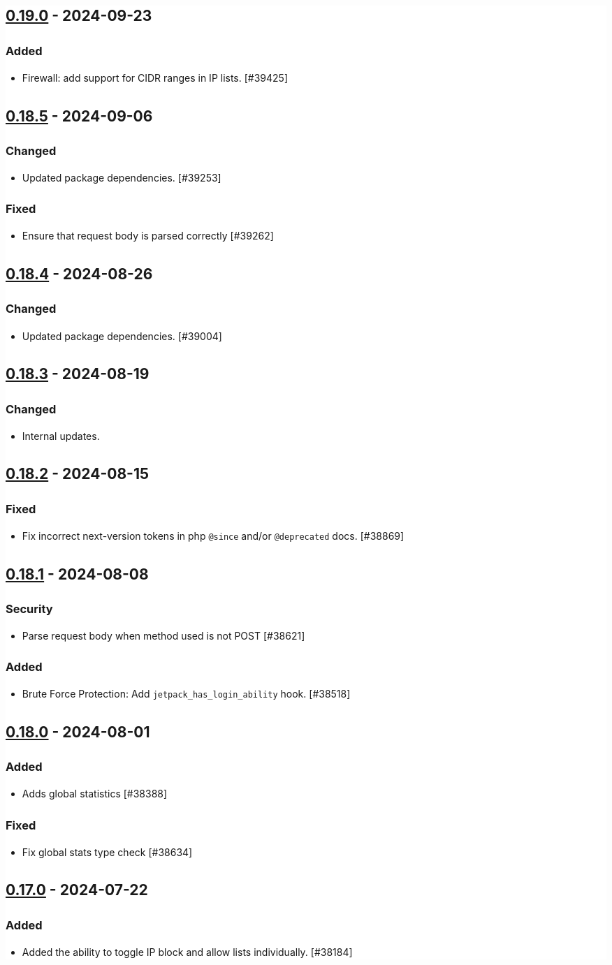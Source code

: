 ## [0.19.0] - 2024-09-23
### Added
- Firewall: add support for CIDR ranges in IP lists. [#39425]

## [0.18.5] - 2024-09-06
### Changed
- Updated package dependencies. [#39253]

### Fixed
- Ensure that request body is parsed correctly [#39262]

## [0.18.4] - 2024-08-26
### Changed
- Updated package dependencies. [#39004]

## [0.18.3] - 2024-08-19
### Changed
- Internal updates.

## [0.18.2] - 2024-08-15
### Fixed
- Fix incorrect next-version tokens in php `@since` and/or `@deprecated` docs. [#38869]

## [0.18.1] - 2024-08-08
### Security
- Parse request body when method used is not POST [#38621]

### Added
- Brute Force Protection: Add `jetpack_has_login_ability` hook. [#38518]

## [0.18.0] - 2024-08-01
### Added
- Adds global statistics [#38388]

### Fixed
- Fix global stats type check [#38634]

## [0.17.0] - 2024-07-22
### Added
- Added the ability to toggle IP block and allow lists individually. [#38184]


[0.27.3]: https://github.com/Automattic/jetpack-waf/compare/v0.27.2...v0.27.3
[0.27.2]: https://github.com/Automattic/jetpack-waf/compare/v0.27.1...v0.27.2
[0.27.1]: https://github.com/Automattic/jetpack-waf/compare/v0.27.0...v0.27.1
[0.27.0]: https://github.com/Automattic/jetpack-waf/compare/v0.26.0...v0.27.0
[0.26.0]: https://github.com/Automattic/jetpack-waf/compare/v0.25.0...v0.26.0
[0.25.0]: https://github.com/Automattic/jetpack-waf/compare/v0.24.4...v0.25.0
[0.24.4]: https://github.com/Automattic/jetpack-waf/compare/v0.24.3...v0.24.4
[0.24.3]: https://github.com/Automattic/jetpack-waf/compare/v0.24.2...v0.24.3
[0.24.2]: https://github.com/Automattic/jetpack-waf/compare/v0.24.1...v0.24.2
[0.24.1]: https://github.com/Automattic/jetpack-waf/compare/v0.24.0...v0.24.1
[0.24.0]: https://github.com/Automattic/jetpack-waf/compare/v0.23.8...v0.24.0
[0.23.8]: https://github.com/Automattic/jetpack-waf/compare/v0.23.7...v0.23.8
[0.23.7]: https://github.com/Automattic/jetpack-waf/compare/v0.23.6...v0.23.7
[0.23.6]: https://github.com/Automattic/jetpack-waf/compare/v0.23.5...v0.23.6
[0.23.5]: https://github.com/Automattic/jetpack-waf/compare/v0.23.4...v0.23.5
[0.23.4]: https://github.com/Automattic/jetpack-waf/compare/v0.23.3...v0.23.4
[0.23.3]: https://github.com/Automattic/jetpack-waf/compare/v0.23.2...v0.23.3
[0.23.2]: https://github.com/Automattic/jetpack-waf/compare/v0.23.1...v0.23.2
[0.23.1]: https://github.com/Automattic/jetpack-waf/compare/v0.23.0...v0.23.1
[0.23.0]: https://github.com/Automattic/jetpack-waf/compare/v0.22.3...v0.23.0
[0.22.3]: https://github.com/Automattic/jetpack-waf/compare/v0.22.2...v0.22.3
[0.22.2]: https://github.com/Automattic/jetpack-waf/compare/v0.22.1...v0.22.2
[0.22.1]: https://github.com/Automattic/jetpack-waf/compare/v0.22.0...v0.22.1
[0.22.0]: https://github.com/Automattic/jetpack-waf/compare/v0.21.0...v0.22.0
[0.21.0]: https://github.com/Automattic/jetpack-waf/compare/v0.20.1...v0.21.0
[0.20.1]: https://github.com/Automattic/jetpack-waf/compare/v0.20.0...v0.20.1
[0.20.0]: https://github.com/Automattic/jetpack-waf/compare/v0.19.0...v0.20.0
[0.19.0]: https://github.com/Automattic/jetpack-waf/compare/v0.18.5...v0.19.0
[0.18.5]: https://github.com/Automattic/jetpack-waf/compare/v0.18.4...v0.18.5
[0.18.4]: https://github.com/Automattic/jetpack-waf/compare/v0.18.3...v0.18.4
[0.18.3]: https://github.com/Automattic/jetpack-waf/compare/v0.18.2...v0.18.3
[0.18.2]: https://github.com/Automattic/jetpack-waf/compare/v0.18.1...v0.18.2
[0.18.1]: https://github.com/Automattic/jetpack-waf/compare/v0.18.0...v0.18.1
[0.18.0]: https://github.com/Automattic/jetpack-waf/compare/v0.17.0...v0.18.0
[0.17.0]: https://github.com/Automattic/jetpack-waf/compare/v0.16.10...v0.17.0
[0.16.10]: https://github.com/Automattic/jetpack-waf/compare/v0.16.9...v0.16.10
[0.16.9]: https://github.com/Automattic/jetpack-waf/compare/v0.16.8...v0.16.9
[0.16.8]: https://github.com/Automattic/jetpack-waf/compare/v0.16.7...v0.16.8
[0.16.7]: https://github.com/Automattic/jetpack-waf/compare/v0.16.6...v0.16.7
[0.16.6]: https://github.com/Automattic/jetpack-waf/compare/v0.16.5...v0.16.6
[0.16.5]: https://github.com/Automattic/jetpack-waf/compare/v0.16.4...v0.16.5
[0.16.4]: https://github.com/Automattic/jetpack-waf/compare/v0.16.3...v0.16.4
[0.16.3]: https://github.com/Automattic/jetpack-waf/compare/v0.16.2...v0.16.3
[0.16.2]: https://github.com/Automattic/jetpack-waf/compare/v0.16.1...v0.16.2
[0.16.1]: https://github.com/Automattic/jetpack-waf/compare/v0.16.0...v0.16.1
[0.16.0]: https://github.com/Automattic/jetpack-waf/compare/v0.15.1...v0.16.0
[0.15.2]: https://github.com/Automattic/jetpack-waf/compare/v0.15.1...v0.15.2
[0.15.1]: https://github.com/Automattic/jetpack-waf/compare/v0.15.0...v0.15.1
[0.15.0]: https://github.com/Automattic/jetpack-waf/compare/v0.14.2...v0.15.0
[0.14.2]: https://github.com/Automattic/jetpack-waf/compare/v0.14.1...v0.14.2
[0.14.1]: https://github.com/Automattic/jetpack-waf/compare/v0.14.0...v0.14.1
[0.14.0]: https://github.com/Automattic/jetpack-waf/compare/v0.13.0...v0.14.0
[0.13.0]: https://github.com/Automattic/jetpack-waf/compare/v0.12.4...v0.13.0
[0.12.4]: https://github.com/Automattic/jetpack-waf/compare/v0.12.3...v0.12.4
[0.12.3]: https://github.com/Automattic/jetpack-waf/compare/v0.12.2...v0.12.3
[0.12.2]: https://github.com/Automattic/jetpack-waf/compare/v0.12.1...v0.12.2
[0.12.1]: https://github.com/Automattic/jetpack-waf/compare/v0.12.0...v0.12.1
[0.12.0]: https://github.com/Automattic/jetpack-waf/compare/v0.11.15...v0.12.0
[0.11.15]: https://github.com/Automattic/jetpack-waf/compare/v0.11.14...v0.11.15
[0.11.14]: https://github.com/Automattic/jetpack-waf/compare/v0.11.13...v0.11.14
[0.11.13]: https://github.com/Automattic/jetpack-waf/compare/v0.11.12...v0.11.13
[0.11.12]: https://github.com/Automattic/jetpack-waf/compare/v0.11.11...v0.11.12
[0.11.11]: https://github.com/Automattic/jetpack-waf/compare/v0.11.10...v0.11.11
[0.11.10]: https://github.com/Automattic/jetpack-waf/compare/v0.11.9...v0.11.10
[0.11.9]: https://github.com/Automattic/jetpack-waf/compare/v0.11.8...v0.11.9
[0.11.8]: https://github.com/Automattic/jetpack-waf/compare/v0.11.7...v0.11.8
[0.11.7]: https://github.com/Automattic/jetpack-waf/compare/v0.11.6...v0.11.7
[0.11.6]: https://github.com/Automattic/jetpack-waf/compare/v0.11.5...v0.11.6
[0.11.5]: https://github.com/Automattic/jetpack-waf/compare/v0.11.4...v0.11.5
[0.11.4]: https://github.com/Automattic/jetpack-waf/compare/v0.11.3...v0.11.4
[0.11.3]: https://github.com/Automattic/jetpack-waf/compare/v0.11.2...v0.11.3
[0.11.2]: https://github.com/Automattic/jetpack-waf/compare/v0.11.1...v0.11.2
[0.11.1]: https://github.com/Automattic/jetpack-waf/compare/v0.11.0...v0.11.1
[0.11.0]: https://github.com/Automattic/jetpack-waf/compare/v0.10.2...v0.11.0
[0.10.2]: https://github.com/Automattic/jetpack-waf/compare/v0.10.1...v0.10.2
[0.10.1]: https://github.com/Automattic/jetpack-waf/compare/v0.10.0...v0.10.1
[0.10.0]: https://github.com/Automattic/jetpack-waf/compare/v0.9.3...v0.10.0
[0.9.3]: https://github.com/Automattic/jetpack-waf/compare/v0.9.2...v0.9.3
[0.9.2]: https://github.com/Automattic/jetpack-waf/compare/v0.9.1...v0.9.2
[0.9.1]: https://github.com/Automattic/jetpack-waf/compare/v0.9.0...v0.9.1
[0.9.0]: https://github.com/Automattic/jetpack-waf/compare/v0.8.3...v0.9.0
[0.8.3]: https://github.com/Automattic/jetpack-waf/compare/v0.8.2...v0.8.3
[0.8.2]: https://github.com/Automattic/jetpack-waf/compare/v0.8.1...v0.8.2
[0.8.1]: https://github.com/Automattic/jetpack-waf/compare/v0.8.0...v0.8.1
[0.8.0]: https://github.com/Automattic/jetpack-waf/compare/v0.7.2...v0.8.0
[0.7.2]: https://github.com/Automattic/jetpack-waf/compare/v0.7.1...v0.7.2
[0.7.1]: https://github.com/Automattic/jetpack-waf/compare/v0.7.0...v0.7.1
[0.7.0]: https://github.com/Automattic/jetpack-waf/compare/v0.6.10...v0.7.0
[0.6.10]: https://github.com/Automattic/jetpack-waf/compare/v0.6.9...v0.6.10
[0.6.9]: https://github.com/Automattic/jetpack-waf/compare/v0.6.8...v0.6.9
[0.6.8]: https://github.com/Automattic/jetpack-waf/compare/v0.6.7...v0.6.8
[0.6.7]: https://github.com/Automattic/jetpack-waf/compare/v0.6.6...v0.6.7
[0.6.6]: https://github.com/Automattic/jetpack-waf/compare/v0.6.5...v0.6.6
[0.6.5]: https://github.com/Automattic/jetpack-waf/compare/v0.6.4...v0.6.5
[0.6.4]: https://github.com/Automattic/jetpack-waf/compare/v0.6.3...v0.6.4
[0.6.3]: https://github.com/Automattic/jetpack-waf/compare/v0.6.2...v0.6.3
[0.6.2]: https://github.com/Automattic/jetpack-waf/compare/v0.6.1...v0.6.2
[0.6.1]: https://github.com/Automattic/jetpack-waf/compare/v0.6.0...v0.6.1
[0.6.0]: https://github.com/Automattic/jetpack-waf/compare/v0.5.1...v0.6.0
[0.5.1]: https://github.com/Automattic/jetpack-waf/compare/v0.5.0...v0.5.1
[0.5.0]: https://github.com/Automattic/jetpack-waf/compare/v0.4.0...v0.5.0
[0.4.0]: https://github.com/Automattic/jetpack-waf/compare/v0.3.0...v0.4.0
[0.3.0]: https://github.com/Automattic/jetpack-waf/compare/v0.2.0...v0.3.0
[0.2.0]: https://github.com/Automattic/jetpack-waf/compare/v0.1.1...v0.2.0
[0.1.1]: https://github.com/Automattic/jetpack-waf/compare/v0.1.0...v0.1.1